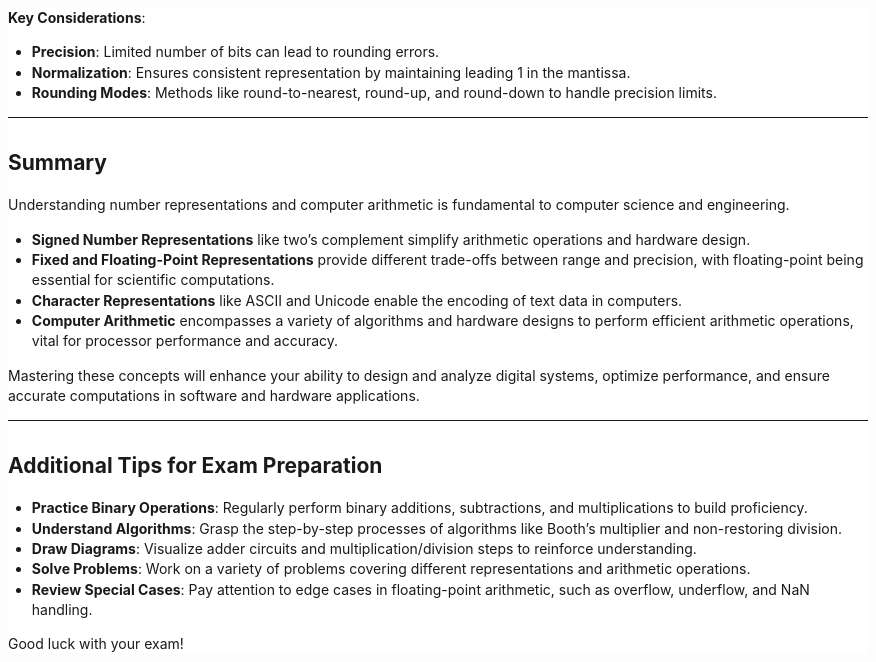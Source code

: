 **Key Considerations**:
- **Precision**: Limited number of bits can lead to rounding errors.
- **Normalization**: Ensures consistent representation by maintaining leading 1 in the mantissa.
- **Rounding Modes**: Methods like round-to-nearest, round-up, and round-down to handle precision limits.

---

## Summary

Understanding number representations and computer arithmetic is fundamental to computer science and engineering. 

- **Signed Number Representations** like two’s complement simplify arithmetic operations and hardware design.
- **Fixed and Floating-Point Representations** provide different trade-offs between range and precision, with floating-point being essential for scientific computations.
- **Character Representations** like ASCII and Unicode enable the encoding of text data in computers.
- **Computer Arithmetic** encompasses a variety of algorithms and hardware designs to perform efficient arithmetic operations, vital for processor performance and accuracy.

Mastering these concepts will enhance your ability to design and analyze digital systems, optimize performance, and ensure accurate computations in software and hardware applications.

---

## Additional Tips for Exam Preparation

- **Practice Binary Operations**: Regularly perform binary additions, subtractions, and multiplications to build proficiency.
- **Understand Algorithms**: Grasp the step-by-step processes of algorithms like Booth’s multiplier and non-restoring division.
- **Draw Diagrams**: Visualize adder circuits and multiplication/division steps to reinforce understanding.
- **Solve Problems**: Work on a variety of problems covering different representations and arithmetic operations.
- **Review Special Cases**: Pay attention to edge cases in floating-point arithmetic, such as overflow, underflow, and NaN handling.

Good luck with your exam!
